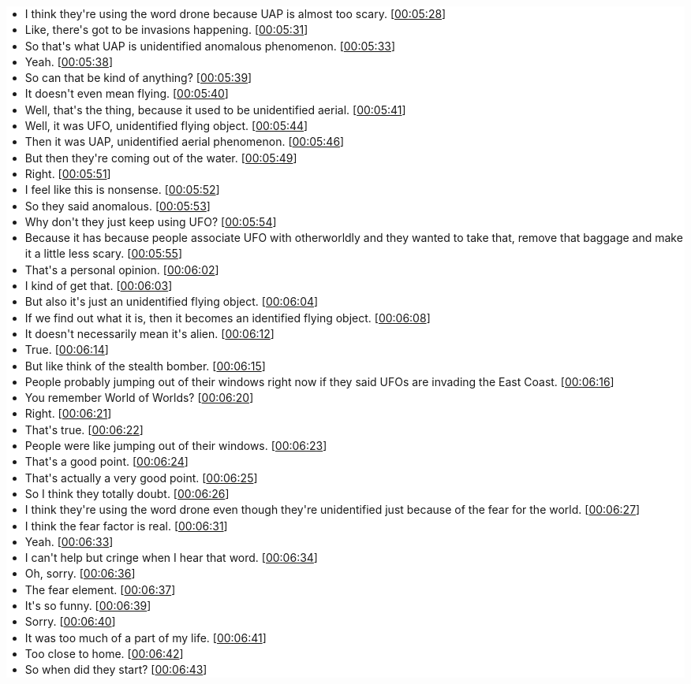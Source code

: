 *  I think they're using the word drone because UAP is almost too scary. [[00:05:28](https://www.youtube.com/watch?v=3yrKVu35uSE&t=328.0s)]
*  Like, there's got to be invasions happening. [[00:05:31](https://www.youtube.com/watch?v=3yrKVu35uSE&t=331.0s)]
*  So that's what UAP is unidentified anomalous phenomenon. [[00:05:33](https://www.youtube.com/watch?v=3yrKVu35uSE&t=333.0s)]
*  Yeah. [[00:05:38](https://www.youtube.com/watch?v=3yrKVu35uSE&t=338.0s)]
*  So can that be kind of anything? [[00:05:39](https://www.youtube.com/watch?v=3yrKVu35uSE&t=339.0s)]
*  It doesn't even mean flying. [[00:05:40](https://www.youtube.com/watch?v=3yrKVu35uSE&t=340.0s)]
*  Well, that's the thing, because it used to be unidentified aerial. [[00:05:41](https://www.youtube.com/watch?v=3yrKVu35uSE&t=341.0s)]
*  Well, it was UFO, unidentified flying object. [[00:05:44](https://www.youtube.com/watch?v=3yrKVu35uSE&t=344.0s)]
*  Then it was UAP, unidentified aerial phenomenon. [[00:05:46](https://www.youtube.com/watch?v=3yrKVu35uSE&t=346.0s)]
*  But then they're coming out of the water. [[00:05:49](https://www.youtube.com/watch?v=3yrKVu35uSE&t=349.0s)]
*  Right. [[00:05:51](https://www.youtube.com/watch?v=3yrKVu35uSE&t=351.0s)]
*  I feel like this is nonsense. [[00:05:52](https://www.youtube.com/watch?v=3yrKVu35uSE&t=352.0s)]
*  So they said anomalous. [[00:05:53](https://www.youtube.com/watch?v=3yrKVu35uSE&t=353.0s)]
*  Why don't they just keep using UFO? [[00:05:54](https://www.youtube.com/watch?v=3yrKVu35uSE&t=354.0s)]
*  Because it has because people associate UFO with otherworldly and they wanted to take that, remove that baggage and make it a little less scary. [[00:05:55](https://www.youtube.com/watch?v=3yrKVu35uSE&t=355.0s)]
*  That's a personal opinion. [[00:06:02](https://www.youtube.com/watch?v=3yrKVu35uSE&t=362.0s)]
*  I kind of get that. [[00:06:03](https://www.youtube.com/watch?v=3yrKVu35uSE&t=363.0s)]
*  But also it's just an unidentified flying object. [[00:06:04](https://www.youtube.com/watch?v=3yrKVu35uSE&t=364.0s)]
*  If we find out what it is, then it becomes an identified flying object. [[00:06:08](https://www.youtube.com/watch?v=3yrKVu35uSE&t=368.0s)]
*  It doesn't necessarily mean it's alien. [[00:06:12](https://www.youtube.com/watch?v=3yrKVu35uSE&t=372.0s)]
*  True. [[00:06:14](https://www.youtube.com/watch?v=3yrKVu35uSE&t=374.0s)]
*  But like think of the stealth bomber. [[00:06:15](https://www.youtube.com/watch?v=3yrKVu35uSE&t=375.0s)]
*  People probably jumping out of their windows right now if they said UFOs are invading the East Coast. [[00:06:16](https://www.youtube.com/watch?v=3yrKVu35uSE&t=376.0s)]
*  You remember World of Worlds? [[00:06:20](https://www.youtube.com/watch?v=3yrKVu35uSE&t=380.0s)]
*  Right. [[00:06:21](https://www.youtube.com/watch?v=3yrKVu35uSE&t=381.0s)]
*  That's true. [[00:06:22](https://www.youtube.com/watch?v=3yrKVu35uSE&t=382.0s)]
*  People were like jumping out of their windows. [[00:06:23](https://www.youtube.com/watch?v=3yrKVu35uSE&t=383.0s)]
*  That's a good point. [[00:06:24](https://www.youtube.com/watch?v=3yrKVu35uSE&t=384.0s)]
*  That's actually a very good point. [[00:06:25](https://www.youtube.com/watch?v=3yrKVu35uSE&t=385.0s)]
*  So I think they totally doubt. [[00:06:26](https://www.youtube.com/watch?v=3yrKVu35uSE&t=386.0s)]
*  I think they're using the word drone even though they're unidentified just because of the fear for the world. [[00:06:27](https://www.youtube.com/watch?v=3yrKVu35uSE&t=387.0s)]
*  I think the fear factor is real. [[00:06:31](https://www.youtube.com/watch?v=3yrKVu35uSE&t=391.0s)]
*  Yeah. [[00:06:33](https://www.youtube.com/watch?v=3yrKVu35uSE&t=393.0s)]
*  I can't help but cringe when I hear that word. [[00:06:34](https://www.youtube.com/watch?v=3yrKVu35uSE&t=394.0s)]
*  Oh, sorry. [[00:06:36](https://www.youtube.com/watch?v=3yrKVu35uSE&t=396.0s)]
*  The fear element. [[00:06:37](https://www.youtube.com/watch?v=3yrKVu35uSE&t=397.0s)]
*  It's so funny. [[00:06:39](https://www.youtube.com/watch?v=3yrKVu35uSE&t=399.0s)]
*  Sorry. [[00:06:40](https://www.youtube.com/watch?v=3yrKVu35uSE&t=400.0s)]
*  It was too much of a part of my life. [[00:06:41](https://www.youtube.com/watch?v=3yrKVu35uSE&t=401.0s)]
*  Too close to home. [[00:06:42](https://www.youtube.com/watch?v=3yrKVu35uSE&t=402.0s)]
*  So when did they start? [[00:06:43](https://www.youtube.com/watch?v=3yrKVu35uSE&t=403.0s)]